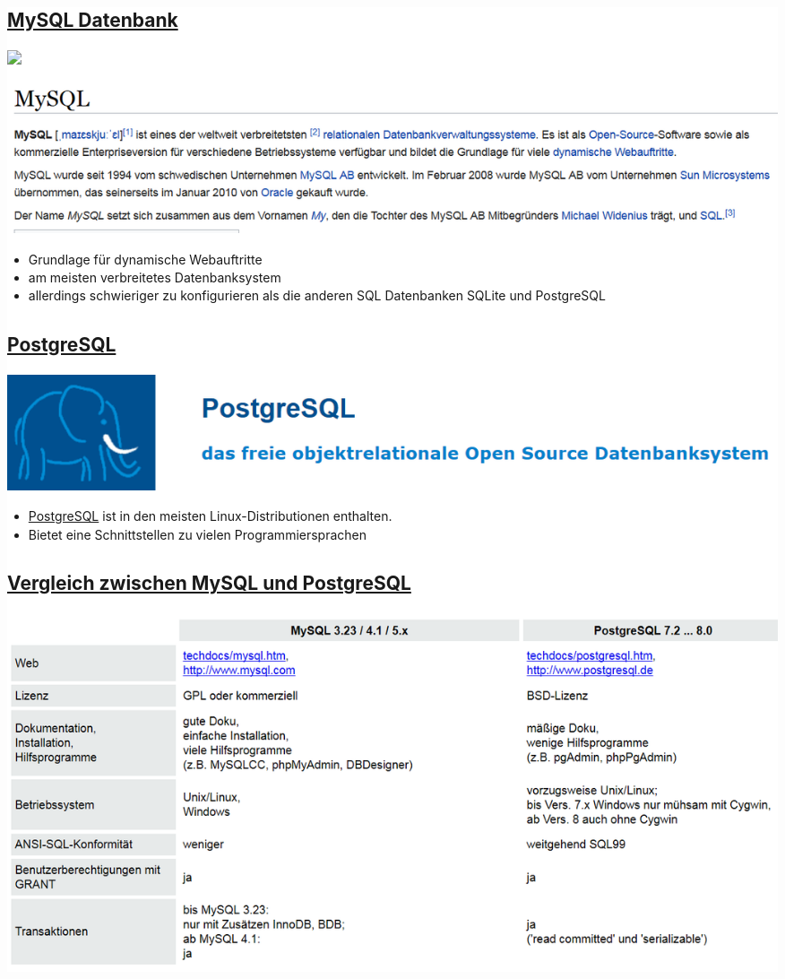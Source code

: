 ## [MySQL Datenbank](https://de.wikipedia.org/wiki/MySQL)

![](https://upload.wikimedia.org/wikipedia/de/thumb/1/1f/Logo_MySQL.svg/375px-Logo_MySQL.svg.png)

![](figure/wikimysql.PNG)

- Grundlage für dynamische Webauftritte
- am meisten verbreitetes Datenbanksystem
- allerdings schwieriger zu konfigurieren als die anderen SQL Datenbanken SQLite und PostgreSQL

## [PostgreSQL](http://www.postgresql.de/)

![](figure/logoPostgresql.PNG)

- [PostgreSQL](https://de.wikipedia.org/wiki/PostgreSQL) ist in den meisten Linux-Distributionen enthalten.
- Bietet eine Schnittstellen zu vielen Programmiersprachen

## [Vergleich zwischen MySQL und PostgreSQL](http://www.torsten-horn.de/techdocs/sql.htm)

![](figure/VergleichDatenbanken.PNG)

